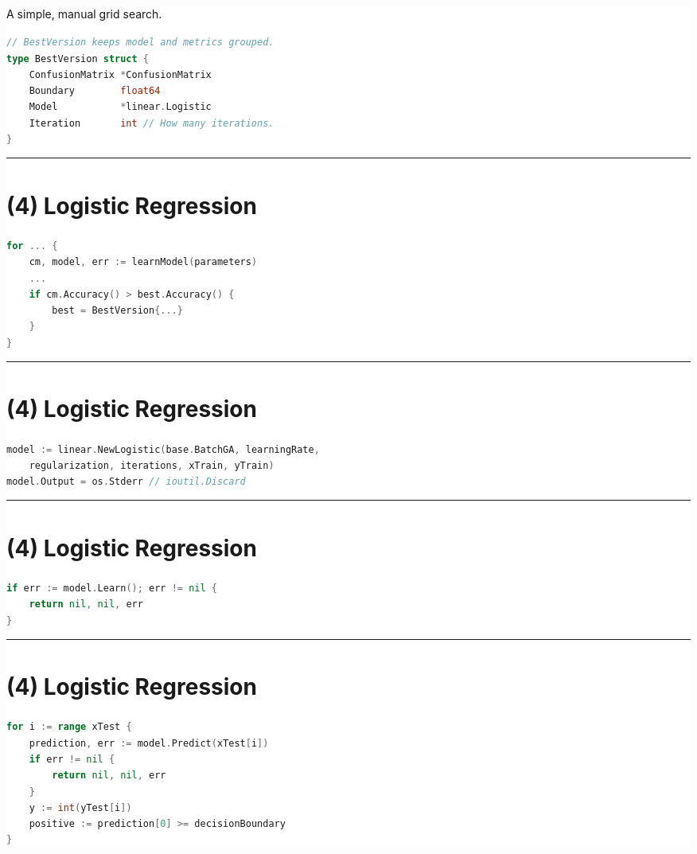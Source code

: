A simple, manual grid search.

```go
// BestVersion keeps model and metrics grouped.
type BestVersion struct {
	ConfusionMatrix *ConfusionMatrix
	Boundary        float64
	Model           *linear.Logistic
	Iteration       int // How many iterations.
}
```

----

# (4) Logistic Regression

```go
for ... {
    cm, model, err := learnModel(parameters)
    ...
    if cm.Accuracy() > best.Accuracy() {
        best = BestVersion{...}
    }
}
```

----

# (4) Logistic Regression

```go
model := linear.NewLogistic(base.BatchGA, learningRate,
    regularization, iterations, xTrain, yTrain)
model.Output = os.Stderr // ioutil.Discard
```

----

# (4) Logistic Regression

```go
if err := model.Learn(); err != nil {
    return nil, nil, err
}
```

----

# (4) Logistic Regression

```go
for i := range xTest {
    prediction, err := model.Predict(xTest[i])
    if err != nil {
        return nil, nil, err
    }
    y := int(yTest[i])
    positive := prediction[0] >= decisionBoundary
}
```
